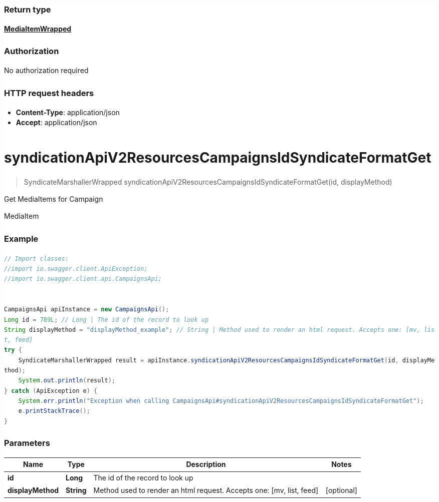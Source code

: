 ### Return type

[**MediaItemWrapped**](MediaItemWrapped.md)

### Authorization

No authorization required

### HTTP request headers

 - **Content-Type**: application/json
 - **Accept**: application/json

<a name="syndicationApiV2ResourcesCampaignsIdSyndicateFormatGet"></a>
# **syndicationApiV2ResourcesCampaignsIdSyndicateFormatGet**
> SyndicateMarshallerWrapped syndicationApiV2ResourcesCampaignsIdSyndicateFormatGet(id, displayMethod)

Get MediaItems for Campaign

MediaItem

### Example
```java
// Import classes:
//import io.swagger.client.ApiException;
//import io.swagger.client.api.CampaignsApi;


CampaignsApi apiInstance = new CampaignsApi();
Long id = 789L; // Long | The id of the record to look up
String displayMethod = "displayMethod_example"; // String | Method used to render an html request. Accepts one: [mv, list, feed]
try {
    SyndicateMarshallerWrapped result = apiInstance.syndicationApiV2ResourcesCampaignsIdSyndicateFormatGet(id, displayMethod);
    System.out.println(result);
} catch (ApiException e) {
    System.err.println("Exception when calling CampaignsApi#syndicationApiV2ResourcesCampaignsIdSyndicateFormatGet");
    e.printStackTrace();
}
```

### Parameters

Name | Type | Description  | Notes
------------- | ------------- | ------------- | -------------
 **id** | **Long**| The id of the record to look up |
 **displayMethod** | **String**| Method used to render an html request. Accepts one: [mv, list, feed] | [optional]
